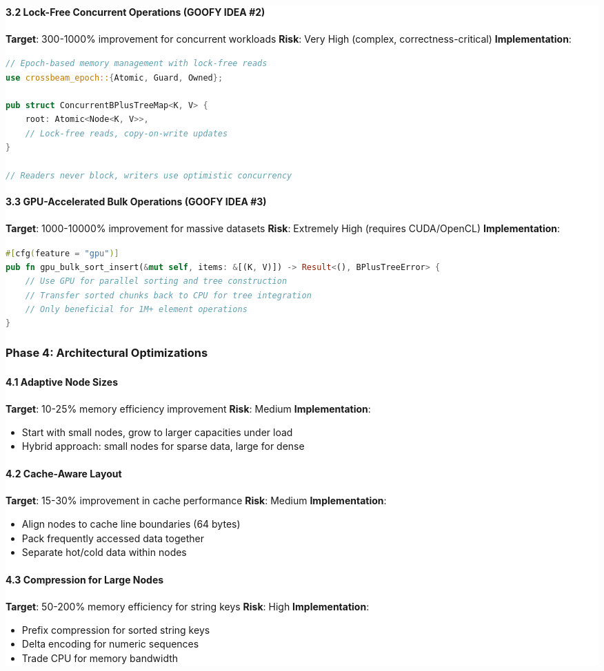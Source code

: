 #### 3.2 Lock-Free Concurrent Operations (GOOFY IDEA #2)
**Target**: 300-1000% improvement for concurrent workloads
**Risk**: Very High (complex, correctness-critical)
**Implementation**:
```rust
// Epoch-based memory management with lock-free reads
use crossbeam_epoch::{Atomic, Guard, Owned};

pub struct ConcurrentBPlusTreeMap<K, V> {
    root: Atomic<Node<K, V>>,
    // Lock-free reads, copy-on-write updates
}

// Readers never block, writers use optimistic concurrency
```

#### 3.3 GPU-Accelerated Bulk Operations (GOOFY IDEA #3)
**Target**: 1000-10000% improvement for massive datasets
**Risk**: Extremely High (requires CUDA/OpenCL)
**Implementation**:
```rust
#[cfg(feature = "gpu")]
pub fn gpu_bulk_sort_insert(&mut self, items: &[(K, V)]) -> Result<(), BPlusTreeError> {
    // Use GPU for parallel sorting and tree construction
    // Transfer sorted chunks back to CPU for tree integration
    // Only beneficial for 1M+ element operations
}
```

### Phase 4: Architectural Optimizations

#### 4.1 Adaptive Node Sizes
**Target**: 10-25% memory efficiency improvement
**Risk**: Medium
**Implementation**:
- Start with small nodes, grow to larger capacities under load
- Hybrid approach: small nodes for sparse data, large for dense

#### 4.2 Cache-Aware Layout
**Target**: 15-30% improvement in cache performance
**Risk**: Medium
**Implementation**:
- Align nodes to cache line boundaries (64 bytes)
- Pack frequently accessed data together
- Separate hot/cold data within nodes

#### 4.3 Compression for Large Nodes
**Target**: 50-200% memory efficiency for string keys
**Risk**: High
**Implementation**:
- Prefix compression for sorted string keys
- Delta encoding for numeric sequences
- Trade CPU for memory bandwidth
